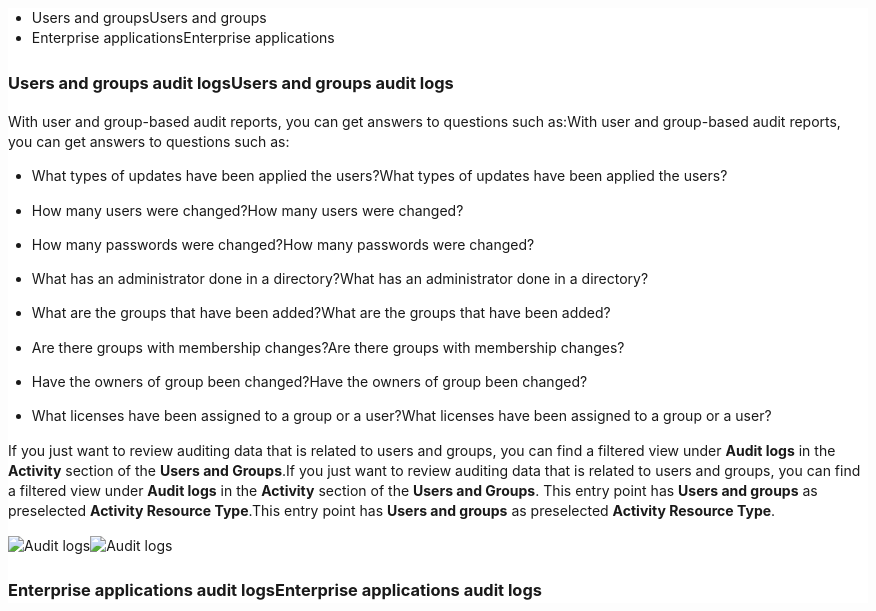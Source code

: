 - <span data-ttu-id="75fa3-180">Users and groups</span><span class="sxs-lookup"><span data-stu-id="75fa3-180">Users and groups</span></span>
- <span data-ttu-id="75fa3-181">Enterprise applications</span><span class="sxs-lookup"><span data-stu-id="75fa3-181">Enterprise applications</span></span>

### <a name="users-and-groups-audit-logs"></a><span data-ttu-id="75fa3-182">Users and groups audit logs</span><span class="sxs-lookup"><span data-stu-id="75fa3-182">Users and groups audit logs</span></span>

<span data-ttu-id="75fa3-183">With user and group-based audit reports, you can get answers to questions such as:</span><span class="sxs-lookup"><span data-stu-id="75fa3-183">With user and group-based audit reports, you can get answers to questions such as:</span></span>

- <span data-ttu-id="75fa3-184">What types of updates have been applied the users?</span><span class="sxs-lookup"><span data-stu-id="75fa3-184">What types of updates have been applied the users?</span></span>

- <span data-ttu-id="75fa3-185">How many users were changed?</span><span class="sxs-lookup"><span data-stu-id="75fa3-185">How many users were changed?</span></span>

- <span data-ttu-id="75fa3-186">How many passwords were changed?</span><span class="sxs-lookup"><span data-stu-id="75fa3-186">How many passwords were changed?</span></span>

- <span data-ttu-id="75fa3-187">What has an administrator done in a directory?</span><span class="sxs-lookup"><span data-stu-id="75fa3-187">What has an administrator done in a directory?</span></span>

- <span data-ttu-id="75fa3-188">What are the groups that have been added?</span><span class="sxs-lookup"><span data-stu-id="75fa3-188">What are the groups that have been added?</span></span>

- <span data-ttu-id="75fa3-189">Are there groups with membership changes?</span><span class="sxs-lookup"><span data-stu-id="75fa3-189">Are there groups with membership changes?</span></span>

- <span data-ttu-id="75fa3-190">Have the owners of group been changed?</span><span class="sxs-lookup"><span data-stu-id="75fa3-190">Have the owners of group been changed?</span></span>

- <span data-ttu-id="75fa3-191">What licenses have been assigned to a group or a user?</span><span class="sxs-lookup"><span data-stu-id="75fa3-191">What licenses have been assigned to a group or a user?</span></span>

<span data-ttu-id="75fa3-192">If you just want to review auditing data that is related to users and groups, you can find a filtered view under **Audit logs** in the **Activity** section of the **Users and Groups**.</span><span class="sxs-lookup"><span data-stu-id="75fa3-192">If you just want to review auditing data that is related to users and groups, you can find a filtered view under **Audit logs** in the **Activity** section of the **Users and Groups**.</span></span> <span data-ttu-id="75fa3-193">This entry point has **Users and groups** as preselected **Activity Resource Type**.</span><span class="sxs-lookup"><span data-stu-id="75fa3-193">This entry point has **Users and groups** as preselected **Activity Resource Type**.</span></span>

<span data-ttu-id="75fa3-194">![Audit logs](./media/concept-audit-logs/93.png "Audit logs")</span><span class="sxs-lookup"><span data-stu-id="75fa3-194">![Audit logs](./media/concept-audit-logs/93.png "Audit logs")</span></span>

### <a name="enterprise-applications-audit-logs"></a><span data-ttu-id="75fa3-195">Enterprise applications audit logs</span><span class="sxs-lookup"><span data-stu-id="75fa3-195">Enterprise applications audit logs</span></span>
